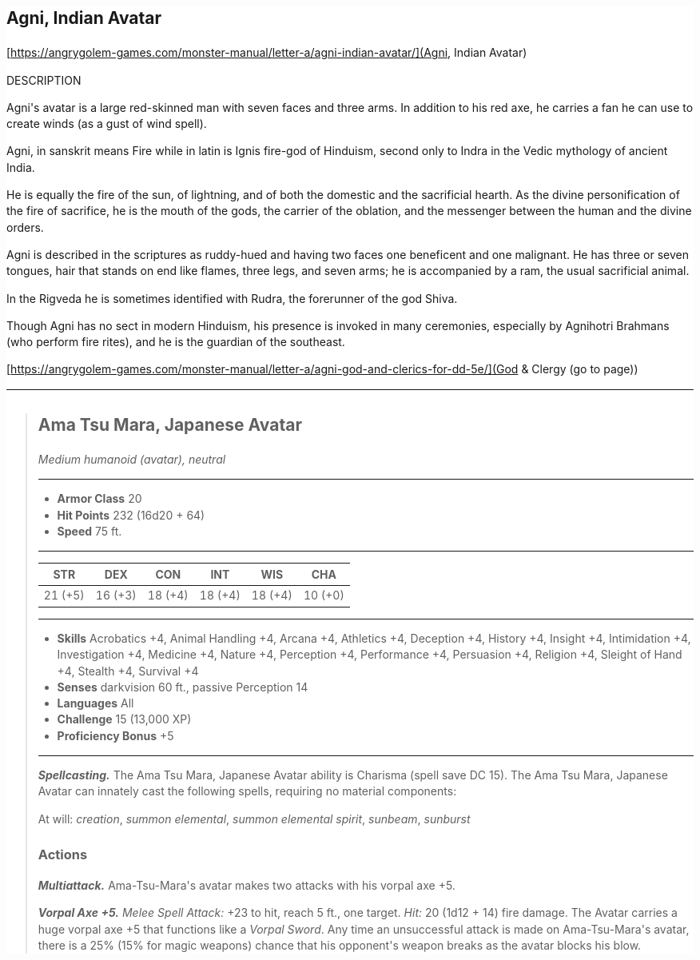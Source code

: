 ## Agni, Indian Avatar

[https://angrygolem-games.com/monster-manual/letter-a/agni-indian-avatar/](Agni, Indian Avatar)

DESCRIPTION

Agni's avatar is a large red-skinned man with seven faces and three arms. In addition to his red axe, he carries a fan he can use to create winds (as a gust of wind spell).

Agni, in sanskrit means Fire while in latin is Ignis fire-god of Hinduism, second only to Indra in the Vedic mythology of ancient India.

He is equally the fire of the sun, of lightning, and of both the domestic and the sacrificial hearth. As the divine personification of the fire of sacrifice, he is the mouth of the gods, the carrier of the oblation, and the messenger between the human and the divine orders.

Agni is described in the scriptures as ruddy-hued and having two faces one beneficent and one malignant. He has three or seven tongues, hair that stands on end like flames, three legs, and seven arms; he is accompanied by a ram, the usual sacrificial animal.

In the Rigveda he is sometimes identified with Rudra, the forerunner of the god Shiva.

Though Agni has no sect in modern Hinduism, his presence is invoked in many ceremonies, especially by Agnihotri Brahmans (who perform fire rites), and he is the guardian of the southeast.

[https://angrygolem-games.com/monster-manual/letter-a/agni-god-and-clerics-for-dd-5e/](God & Clergy (go to page))

___
>## Ama Tsu Mara, Japanese Avatar
>*Medium humanoid (avatar), neutral*
>___
>- **Armor Class** 20
>- **Hit Points** 232 (16d20 + 64)
>- **Speed** 75 ft.
>___
>|STR|DEX|CON|INT|WIS|CHA|
>|:---:|:---:|:---:|:---:|:---:|:---:|
>|21 (+5)|16 (+3)|18 (+4)|18 (+4)|18 (+4)|10 (+0)|
>___
>- **Skills** Acrobatics +4, Animal Handling +4, Arcana +4, Athletics +4, Deception +4, History +4, Insight +4, Intimidation +4, Investigation +4, Medicine +4, Nature +4, Perception +4, Performance +4, Persuasion +4, Religion +4, Sleight of Hand +4, Stealth +4, Survival +4
>- **Senses** darkvision 60 ft., passive Perception 14
>- **Languages** All
>- **Challenge** 15 (13,000 XP)
>- **Proficiency Bonus** +5
>___
>***Spellcasting.*** The Ama Tsu Mara, Japanese Avatar ability is Charisma (spell save DC 15). The Ama Tsu Mara, Japanese Avatar can innately cast the following spells, requiring no material components:  
>
>At will: *creation*, *summon elemental*, *summon elemental spirit*, *sunbeam*, *sunburst*  
>
>### Actions
>***Multiattack.*** Ama-Tsu-Mara's avatar makes two attacks with his vorpal axe +5.  
>
>***Vorpal Axe +5.*** *Melee Spell Attack:* +23 to hit, reach 5 ft., one target. *Hit:* 20 (1d12 + 14) fire damage. The Avatar carries a huge vorpal axe +5 that functions like a *Vorpal Sword*. Any time an unsuccessful attack is made on Ama-Tsu-Mara's avatar, there is a 25% (15% for magic weapons) chance that his opponent's weapon breaks as the avatar blocks his blow.
